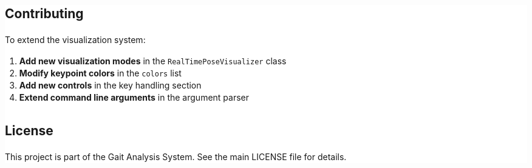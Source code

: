 ## Contributing

To extend the visualization system:

1. **Add new visualization modes** in the `RealTimePoseVisualizer` class
2. **Modify keypoint colors** in the `colors` list
3. **Add new controls** in the key handling section
4. **Extend command line arguments** in the argument parser

## License

This project is part of the Gait Analysis System. See the main LICENSE file for details.
